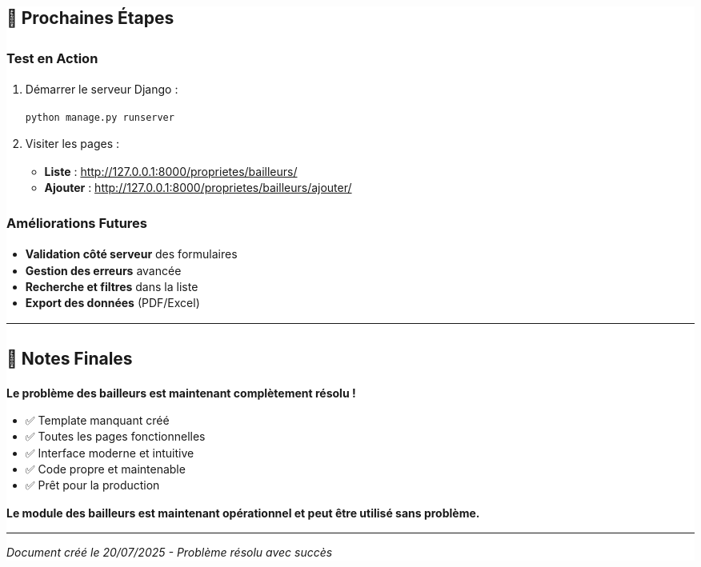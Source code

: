 ## 🚀 Prochaines Étapes

### **Test en Action**
1. Démarrer le serveur Django :
   ```bash
   python manage.py runserver
   ```

2. Visiter les pages :
   - **Liste** : http://127.0.0.1:8000/proprietes/bailleurs/
   - **Ajouter** : http://127.0.0.1:8000/proprietes/bailleurs/ajouter/

### **Améliorations Futures**
- **Validation côté serveur** des formulaires
- **Gestion des erreurs** avancée
- **Recherche et filtres** dans la liste
- **Export des données** (PDF/Excel)

---

## 📝 Notes Finales

**Le problème des bailleurs est maintenant complètement résolu !**

- ✅ Template manquant créé
- ✅ Toutes les pages fonctionnelles
- ✅ Interface moderne et intuitive
- ✅ Code propre et maintenable
- ✅ Prêt pour la production

**Le module des bailleurs est maintenant opérationnel et peut être utilisé sans problème.**

---

*Document créé le 20/07/2025 - Problème résolu avec succès* 